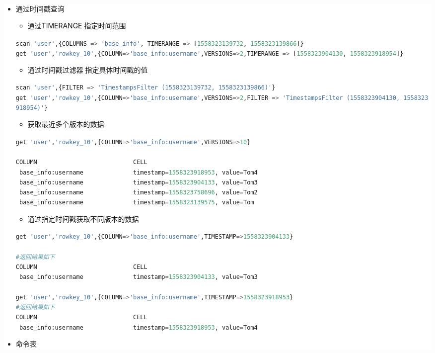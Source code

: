 - 通过时间戳查询

  - 通过TIMERANGE 指定时间范围

  ```python
  scan 'user',{COLUMNS => 'base_info', TIMERANGE => [1558323139732, 1558323139866]}
  get 'user','rowkey_10',{COLUMN=>'base_info:username',VERSIONS=>2,TIMERANGE => [1558323904130, 1558323918954]}
  ```

  - 通过时间戳过滤器 指定具体时间戳的值

  ```python
  scan 'user',{FILTER => 'TimestampsFilter (1558323139732, 1558323139866)'}
  get 'user','rowkey_10',{COLUMN=>'base_info:username',VERSIONS=>2,FILTER => 'TimestampsFilter (1558323904130, 1558323918954)'}
  
  ```

  - 获取最近多个版本的数据

  ```python
  get 'user','rowkey_10',{COLUMN=>'base_info:username',VERSIONS=>10}
  
  COLUMN                           CELL
   base_info:username              timestamp=1558323918953, value=Tom4
   base_info:username              timestamp=1558323904133, value=Tom3
   base_info:username              timestamp=1558323758696, value=Tom2
   base_info:username              timestamp=1558323139575, value=Tom
  
  ```

  - 通过指定时间戳获取不同版本的数据

  ```python
  get 'user','rowkey_10',{COLUMN=>'base_info:username',TIMESTAMP=>1558323904133}
  
  #返回结果如下
  COLUMN                           CELL
   base_info:username              timestamp=1558323904133, value=Tom3
  
  get 'user','rowkey_10',{COLUMN=>'base_info:username',TIMESTAMP=>1558323918953}
  #返回结果如下
  COLUMN                           CELL
   base_info:username              timestamp=1558323918953, value=Tom4
  
  ```

  

- 命令表
